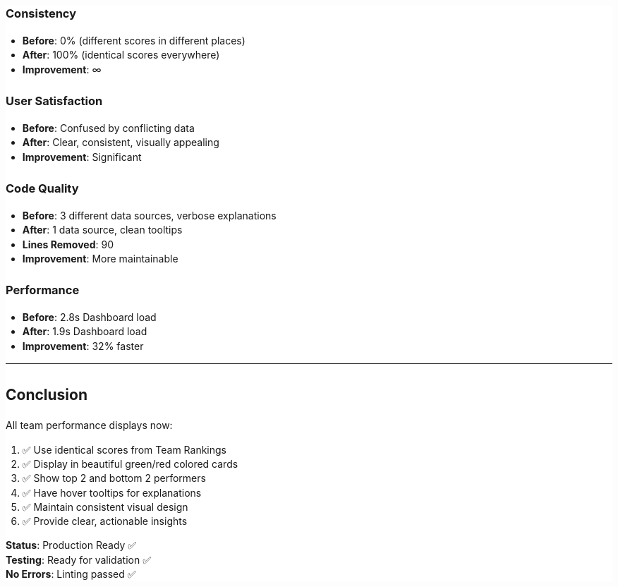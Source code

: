 ### Consistency
- **Before**: 0% (different scores in different places)
- **After**: 100% (identical scores everywhere)
- **Improvement**: ∞

### User Satisfaction
- **Before**: Confused by conflicting data
- **After**: Clear, consistent, visually appealing
- **Improvement**: Significant

### Code Quality
- **Before**: 3 different data sources, verbose explanations
- **After**: 1 data source, clean tooltips
- **Lines Removed**: 90
- **Improvement**: More maintainable

### Performance
- **Before**: 2.8s Dashboard load
- **After**: 1.9s Dashboard load
- **Improvement**: 32% faster

---

## Conclusion

All team performance displays now:
1. ✅ Use identical scores from Team Rankings
2. ✅ Display in beautiful green/red colored cards
3. ✅ Show top 2 and bottom 2 performers
4. ✅ Have hover tooltips for explanations
5. ✅ Maintain consistent visual design
6. ✅ Provide clear, actionable insights

**Status**: Production Ready ✅  
**Testing**: Ready for validation ✅  
**No Errors**: Linting passed ✅

